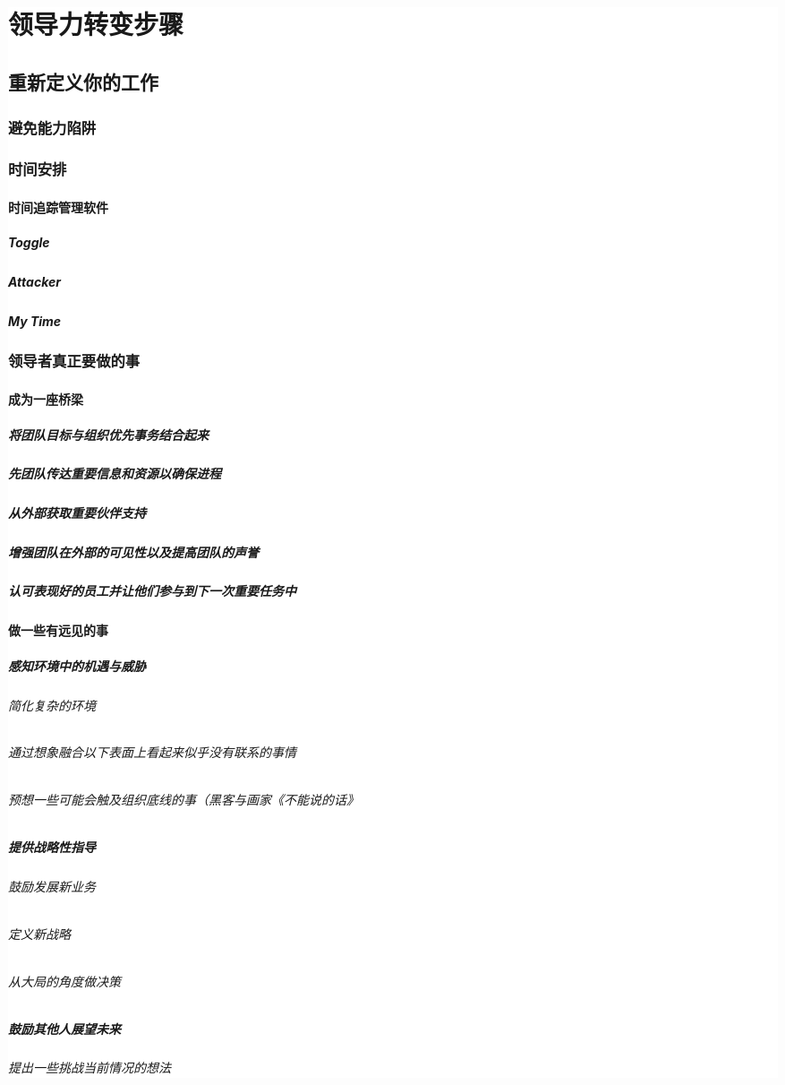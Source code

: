 # 领导力转变步骤

## 重新定义你的工作

### 避免能力陷阱

### 时间安排

#### 时间追踪管理软件

##### Toggle

##### Attacker

##### My Time

### 领导者真正要做的事

#### 成为一座桥梁

##### 将团队目标与组织优先事务结合起来

##### 先团队传达重要信息和资源以确保进程

##### 从外部获取重要伙伴支持

##### 增强团队在外部的可见性以及提高团队的声誉

##### 认可表现好的员工并让他们参与到下一次重要任务中

#### 做一些有远见的事

##### 感知环境中的机遇与威胁

###### 简化复杂的环境

###### 通过想象融合以下表面上看起来似乎没有联系的事情

###### 预想一些可能会触及组织底线的事（黑客与画家《不能说的话》

##### 提供战略性指导

###### 鼓励发展新业务

###### 定义新战略

###### 从大局的角度做决策

##### 鼓励其他人展望未来

###### 提出一些挑战当前情况的想法
